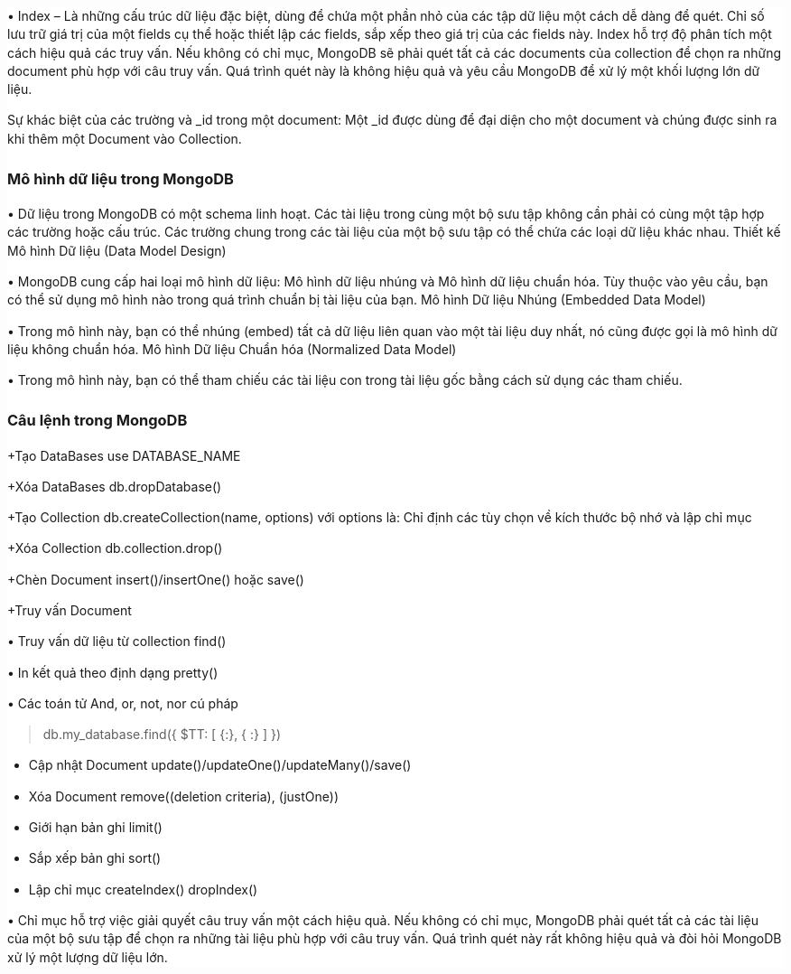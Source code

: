 •	Index – Là những cấu trúc dữ liệu đặc biệt, dùng để chứa một phần nhỏ của các tập dữ liệu một cách dễ dàng để quét. Chỉ số lưu trữ giá trị của một fields cụ thể hoặc thiết lập các fields, sắp xếp theo giá trị của các fields này. Index hỗ trợ độ phân tích một cách hiệu quả các truy vấn. Nếu không có chỉ mục, MongoDB sẽ phải quét tất cả các documents của collection để chọn ra những document phù hợp với câu truy vấn. Quá trình quét này là không hiệu quả và yêu cầu MongoDB để xử lý một khối lượng lớn dữ liệu.

Sự khác biệt của các trường và _id trong một document: Một _id được dùng để đại diện cho một document và chúng được sinh ra khi thêm một Document vào Collection.
### Mô hình dữ liệu trong MongoDB
•	Dữ liệu trong MongoDB có một schema linh hoạt. Các tài liệu trong cùng một bộ sưu tập không cần phải có cùng một tập hợp các trường hoặc cấu trúc. Các trường chung trong các tài liệu của một bộ sưu tập có thể chứa các loại dữ liệu khác nhau.
Thiết kế Mô hình Dữ liệu (Data Model Design)

•	MongoDB cung cấp hai loại mô hình dữ liệu: Mô hình dữ liệu nhúng và Mô hình dữ liệu chuẩn hóa. Tùy thuộc vào yêu cầu, bạn có thể sử dụng mô hình nào trong quá trình chuẩn bị tài liệu của bạn.
Mô hình Dữ liệu Nhúng (Embedded Data Model)

•	Trong mô hình này, bạn có thể nhúng (embed) tất cả dữ liệu liên quan vào một tài liệu duy nhất, nó cũng được gọi là mô hình dữ liệu không chuẩn hóa. 
Mô hình Dữ liệu Chuẩn hóa (Normalized Data Model)

•	Trong mô hình này, bạn có thể tham chiếu các tài liệu con trong tài liệu gốc bằng cách sử dụng các tham chiếu.  
### Câu lệnh trong MongoDB
+Tạo DataBases use DATABASE_NAME

+Xóa DataBases db.dropDatabase()

+Tạo Collection db.createCollection(name, options) với options là: Chỉ định các tùy chọn về kích thước bộ nhớ và lập chỉ mục

+Xóa Collection db.collection.drop()

+Chèn Document insert()/insertOne() hoặc save()

+Truy vấn Document 

•	Truy vấn dữ liệu từ collection find()

•	In kết quả theo định dạng pretty()

•	Các toán tử And, or, not, nor cú pháp 
>db.my_database.find({ $TT: [ {<key1>:<value1>}, { <key2>:<value2>} ] })

+ Cập nhật Document update()/updateOne()/updateMany()/save()

+ Xóa Document remove((deletion criteria), (justOne))

+ Giới hạn bản ghi limit()

+ Sắp xếp bản ghi sort()

+ Lập chỉ mục createIndex() dropIndex()

•	Chỉ mục hỗ trợ việc giải quyết câu truy vấn một cách hiệu quả. Nếu không có chỉ mục, MongoDB phải quét tất cả các tài liệu của một bộ sưu tập để chọn ra những tài liệu phù hợp với câu truy vấn. Quá trình quét này rất không hiệu quả và đòi hỏi MongoDB xử lý một lượng dữ liệu lớn.

